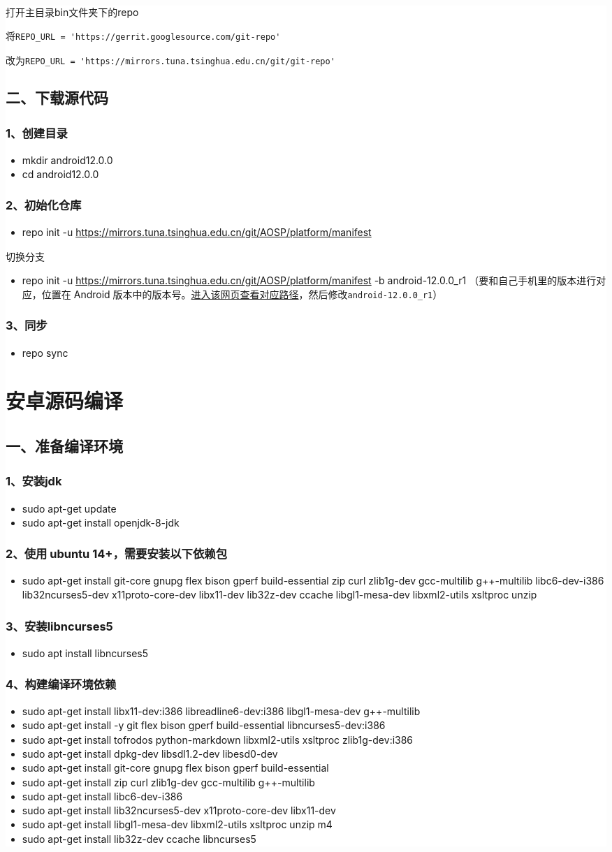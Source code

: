 打开主目录bin文件夹下的repo

将`REPO_URL = 'https://gerrit.googlesource.com/git-repo'`

改为`REPO_URL = 'https://mirrors.tuna.tsinghua.edu.cn/git/git-repo'`

## 二、下载源代码

### 1、创建目录

- mkdir android12.0.0
- cd android12.0.0

### 2、初始化仓库

- repo init -u https://mirrors.tuna.tsinghua.edu.cn/git/AOSP/platform/manifest

切换分支

- repo init -u https://mirrors.tuna.tsinghua.edu.cn/git/AOSP/platform/manifest -b android-12.0.0_r1
  （要和自己手机里的版本进行对应，位置在 Android 版本中的版本号。[进入该网页查看对应路径](https://source.android.com/setup/start/build-numbers#source-code-tags-and-builds)，然后修改`android-12.0.0_r1`）

### 3、同步

- repo sync

# 安卓源码编译

## 一、准备编译环境

### 1、安装jdk

- sudo apt-get update
- sudo apt-get install openjdk-8-jdk

### 2、使用 ubuntu 14+，需要安装以下依赖包

- sudo apt-get install git-core gnupg flex bison gperf build-essential zip curl zlib1g-dev gcc-multilib g++-multilib libc6-dev-i386 lib32ncurses5-dev x11proto-core-dev libx11-dev lib32z-dev ccache libgl1-mesa-dev libxml2-utils xsltproc unzip

### 3、安装libncurses5

- sudo apt install libncurses5

### 4、构建编译环境依赖

- sudo apt-get install libx11-dev:i386 libreadline6-dev:i386 libgl1-mesa-dev g++-multilib
- sudo apt-get install -y git flex bison gperf build-essential libncurses5-dev:i386
- sudo apt-get install tofrodos python-markdown libxml2-utils xsltproc zlib1g-dev:i386
- sudo apt-get install dpkg-dev libsdl1.2-dev libesd0-dev
- sudo apt-get install git-core gnupg flex bison gperf build-essential
- sudo apt-get install zip curl zlib1g-dev gcc-multilib g++-multilib
- sudo apt-get install libc6-dev-i386
- sudo apt-get install lib32ncurses5-dev x11proto-core-dev libx11-dev
- sudo apt-get install libgl1-mesa-dev libxml2-utils xsltproc unzip m4
- sudo apt-get install lib32z-dev ccache libncurses5
